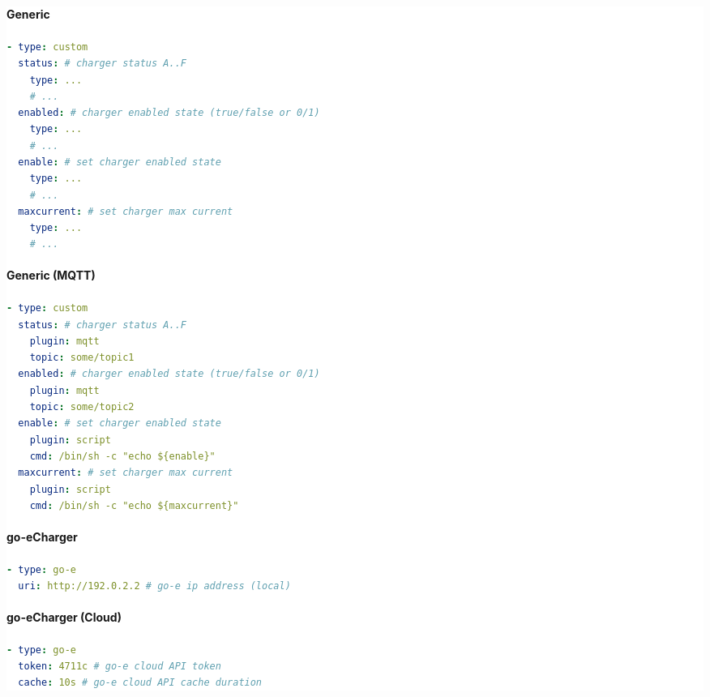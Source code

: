 <a id="charger-generic"></a>
#### Generic

```yaml
- type: custom
  status: # charger status A..F
    type: ...
    # ...
  enabled: # charger enabled state (true/false or 0/1)
    type: ...
    # ...
  enable: # set charger enabled state
    type: ...
    # ...
  maxcurrent: # set charger max current
    type: ...
    # ...
```

<a id="charger-generic-mqtt"></a>
#### Generic (MQTT)

```yaml
- type: custom
  status: # charger status A..F
    plugin: mqtt
    topic: some/topic1
  enabled: # charger enabled state (true/false or 0/1)
    plugin: mqtt
    topic: some/topic2
  enable: # set charger enabled state
    plugin: script
    cmd: /bin/sh -c "echo ${enable}"
  maxcurrent: # set charger max current
    plugin: script
    cmd: /bin/sh -c "echo ${maxcurrent}"
```

<a id="charger-go-echarger"></a>
#### go-eCharger

```yaml
- type: go-e
  uri: http://192.0.2.2 # go-e ip address (local)
```

<a id="charger-go-echarger-cloud"></a>
#### go-eCharger (Cloud)

```yaml
- type: go-e
  token: 4711c # go-e cloud API token
  cache: 10s # go-e cloud API cache duration
```
